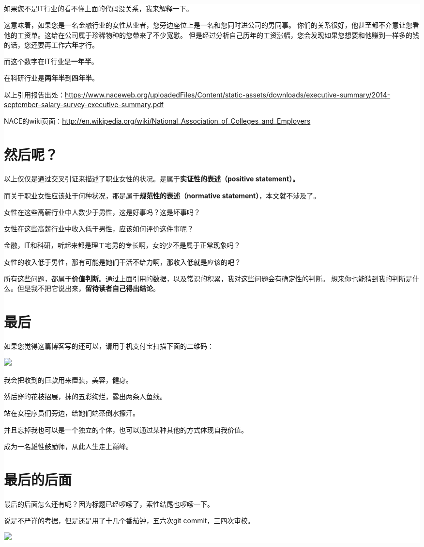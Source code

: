 如果您不是IT行业的看不懂上面的代码没关系，我来解释一下。

这意味着，如果您是一名金融行业的女性从业者，您旁边座位上是一名和您同时进公司的男同事。
你们的关系很好，他甚至都不介意让您看他的工资单。这给在公司属于珍稀物种的您带来了不少宽慰。
但是经过分析自己历年的工资涨幅，您会发现如果您想要和他赚到一样多的钱的话，您还要再工作**六年**才行。

而这个数字在IT行业是**一年半**。

在科研行业是**两年半**到**四年半**。

以上引用报告出处：<a href="https://www.naceweb.org/uploadedFiles/Content/static-assets/downloads/executive-summary/2014-september-salary-survey-executive-summary.pdf" target="_blank">https://www.naceweb.org/uploadedFiles/Content/static-assets/downloads/executive-summary/2014-september-salary-survey-executive-summary.pdf</a>

NACE的wiki页面：<a href="http://en.wikipedia.org/wiki/National_Association_of_Colleges_and_Employers" target="_blank">http://en.wikipedia.org/wiki/National_Association_of_Colleges_and_Employers</a>

# 然后呢？
以上仅仅是通过交叉引证来描述了职业女性的状况。是属于**实证性的表述（positive statement）。**

而关于职业女性应该处于何种状况，那是属于**规范性的表述（normative statement）**，本文就不涉及了。

女性在这些高薪行业中人数少于男性，这是好事吗？这是坏事吗？

女性在这些高薪行业中收入低于男性，应该如何评价这件事呢？

金融，IT和科研，听起来都是理工宅男的专长啊，女的少不是属于正常现象吗？

女性的收入低于男性，那有可能是她们干活不给力啊，那收入低就是应该的吧？

所有这些问题，都属于**价值判断**。通过上面引用的数据，以及常识的积累，我对这些问题会有确定性的判断。
想来你也能猜到我的判断是什么。但是我不把它说出来，**留待读者自己得出结论**。

# 最后
如果您觉得这篇博客写的还可以，请用手机支付宝扫描下面的二维码：

![](https://tfsimg.alipay.com/images/mobilecodec/T1J3FfXbpsXXXXXXXX)

我会把收到的巨款用来置装，美容，健身。

然后穿的花枝招展，抹的五彩绚烂，露出两条人鱼线。

站在女程序员们旁边，给她们端茶倒水擦汗。

并且忘掉我也可以是一个独立的个体，也可以通过某种其他的方式体现自我价值。

成为一名雄性鼓励师，从此人生走上巅峰。

# 最后的后面
最后的后面怎么还有呢？因为标题已经啰嗦了，索性结尾也啰嗦一下。

说是不严谨的考据，但是还是用了十几个番茄钟，五六次git commit，三四次审校。

![](http://ww2.sinaimg.cn/large/8b1ece2agw1eqtkcps0zaj21g60zejya.jpg)
